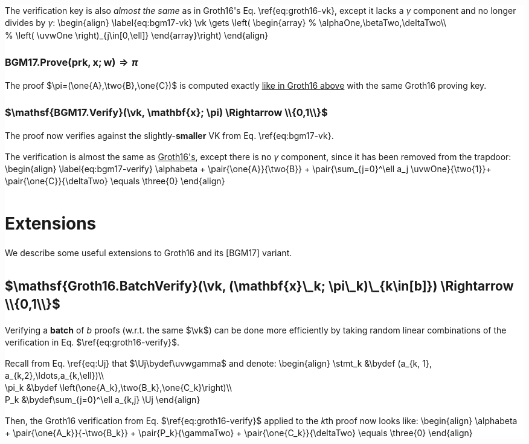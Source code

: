 The verification key is also _almost the same_ as in Groth16's Eq. \ref{eq:groth16-vk}, except it lacks a $\gamma$ component and no longer divides by $\gamma$:
\begin{align}
\label{eq:bgm17-vk}
\vk \gets \left(
\begin{array} %
\alphaOne,\betaTwo,\deltaTwo\\\\\
%
\left(
    \uvwOne
\right)\_{j\in[0,\ell]}
\end{array}\right)
\end{align}

### $\mathsf{BGM17.Prove}(\mathsf{prk}, \mathbf{x}; \mathbf{w}) \Rightarrow \pi$  

The proof $\pi=(\one{A},\two{B},\one{C})$ is computed exactly [like in Groth16 above](#mathsfgroth16provemathsfprk-mathbfx-mathbfw-rightarrow-pi) with the same Groth16 proving key.

### $\mathsf{BGM17.Verify}(\vk, \mathbf{x}; \pi) \Rightarrow \\{0,1\\}$  

The proof now verifies against the slightly-**smaller** VK from Eq. \ref{eq:bgm17-vk}.

The verification is almost the same as [Groth16's](#mathsfgroth16verifyvk-mathbfx-pi-rightarrow-01), except there is no $\gamma$ component, since it has been removed from the trapdoor:
\begin{align}
\label{eq:bgm17-verify}
\alphabeta + \pair{\one{A}}{\two{B}} + \pair{\sum_{j=0}^\ell a_j \uvwOne}{\two{1}}+ \pair{\one{C}}{\deltaTwo} \equals \three{0}
\end{align}

# Extensions

We describe some useful extensions to Groth16 and its [BGM17] variant.

## $\mathsf{Groth16.BatchVerify}(\vk, (\mathbf{x}\_k; \pi\_k)\_{k\in[b]}) \Rightarrow \\{0,1\\}$  

Verifying a **batch** of $b$ proofs (w.r.t. the same $\vk$) can be done more efficiently by taking random linear combinations of the verification in Eq. $\ref{eq:groth16-verify}$.

Recall from Eq. \ref{eq:Uj} that $\Uj\bydef\uvwgamma$ and denote:
\begin{align}
\stmt_k &\bydef (a_{k, 1}, a_{k,2},\ldots,a_{k,\ell})\\\\\
\pi_k &\bydef \left(\one{A_k},\two{B_k},\one{C_k}\right)\\\\\
P_k &\bydef\sum_{j=0}^\ell a_{k,j} \Uj
\end{align}

Then, the Groth16 verification from Eq. $\ref{eq:groth16-verify}$ applied to the $k$th proof now looks like:
\begin{align}
\alphabeta + \pair{\one{A_k}}{-\two{B_k}} + \pair{P_k}{\gammaTwo} + \pair{\one{C_k}}{\deltaTwo} \equals \three{0}
\end{align}


[^daira-batch-verif]: [Groth16 batch verification](https://github.com/zcash/zcash/issues/2465#issuecomment-310745119), Daira Hopwood, 2017
[^aip-61-zk-relation]: [AIP-61: Keyless Accounts](https://github.com/aptos-foundation/AIPs/blob/main/aips/aip-61.md#the-keyless-zk-relation-mathcalr), _"The keyless ZK relation $\mathcal{R}$"_, Alin Tomescu, 2024
[^geom-hx]: [The Hidden Little Secret in SnarkJS](https://geometry.xyz/notebook/the-hidden-little-secret-in-snarkjs), Kobi Gurkan, 29 August 2023
[^geom-weak-se]: [Groth16 Malleability](https://geometry.xyz/notebook/groth16-malleability), Andrija Novakovic, Kobi Gurkan
[^lambdaclass-groth16]: [An overview of the Groth16 proof system](https://blog.lambdaclass.com/groth16/), Lambda Class
[^rex-weak-se]: [Simulation-Extractability, Non-Malleability, SoK](https://rex1fernando.github.io/posts/simulation-extractability__non-malleability__sok_5e8d42b6/), Rex Fernando, 2025
[^sapling-mpc]: [Completion of the Sapling MPC](https://electriccoin.co/blog/completion-of-the-sapling-mpc/), Sean Bowe, 2018
